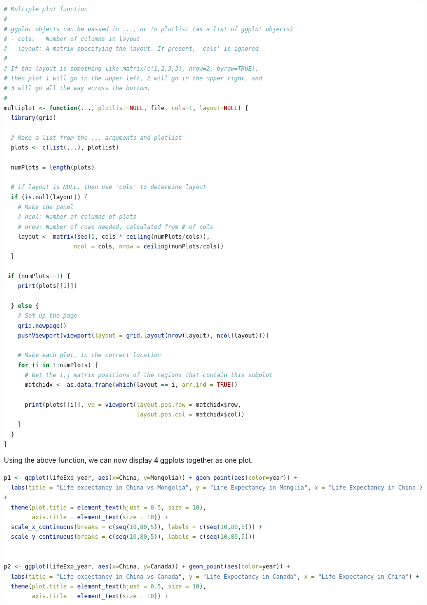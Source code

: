 ``` r
# Multiple plot function
#
# ggplot objects can be passed in ..., or to plotlist (as a list of ggplot objects)
# - cols:   Number of columns in layout
# - layout: A matrix specifying the layout. If present, 'cols' is ignored.
#
# If the layout is something like matrix(c(1,2,3,3), nrow=2, byrow=TRUE),
# then plot 1 will go in the upper left, 2 will go in the upper right, and
# 3 will go all the way across the bottom.
#
multiplot <- function(..., plotlist=NULL, file, cols=1, layout=NULL) {
  library(grid)

  # Make a list from the ... arguments and plotlist
  plots <- c(list(...), plotlist)

  numPlots = length(plots)

  # If layout is NULL, then use 'cols' to determine layout
  if (is.null(layout)) {
    # Make the panel
    # ncol: Number of columns of plots
    # nrow: Number of rows needed, calculated from # of cols
    layout <- matrix(seq(1, cols * ceiling(numPlots/cols)),
                    ncol = cols, nrow = ceiling(numPlots/cols))
  }

 if (numPlots==1) {
    print(plots[[1]])

  } else {
    # Set up the page
    grid.newpage()
    pushViewport(viewport(layout = grid.layout(nrow(layout), ncol(layout))))

    # Make each plot, in the correct location
    for (i in 1:numPlots) {
      # Get the i,j matrix positions of the regions that contain this subplot
      matchidx <- as.data.frame(which(layout == i, arr.ind = TRUE))

      print(plots[[i]], vp = viewport(layout.pos.row = matchidx$row,
                                      layout.pos.col = matchidx$col))
    }
  }
}
```

Using the above function, we can now display 4 ggplots together as one plot.

``` r
p1 <- ggplot(lifeExp_year, aes(x=China, y=Mongolia)) + geom_point(aes(color=year)) +
  labs(title = "Life expectancy in China vs Mongolia", y = "Life Expectancy in Monglia", x = "Life Expectancy in China") +
  theme(plot.title = element_text(hjust = 0.5, size = 10),
        axis.title = element_text(size = 10)) +
  scale_x_continuous(breaks = c(seq(10,80,5)), labels = c(seq(10,80,5))) +
  scale_y_continuous(breaks = c(seq(10,80,5)), labels = c(seq(10,80,5)))

  
p2 <- ggplot(lifeExp_year, aes(x=China, y=Canada)) + geom_point(aes(color=year)) +
  labs(title = "Life expectancy in China vs Canada", y = "Life Expectancy in Canada", x = "Life Expectancy in China") +
  theme(plot.title = element_text(hjust = 0.5, size = 10),
        axis.title = element_text(size = 10)) +
```